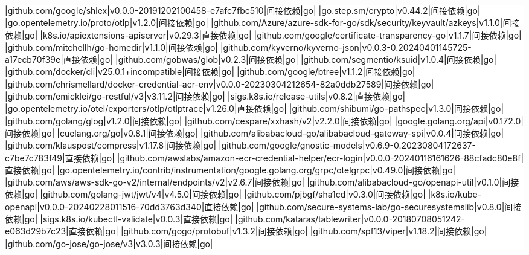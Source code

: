 |github.com/google/shlex|v0.0.0-20191202100458-e7afc7fbc510|间接依赖|go|
|go.step.sm/crypto|v0.44.2|间接依赖|go|
|go.opentelemetry.io/proto/otlp|v1.2.0|间接依赖|go|
|github.com/Azure/azure-sdk-for-go/sdk/security/keyvault/azkeys|v1.1.0|间接依赖|go|
|k8s.io/apiextensions-apiserver|v0.29.3|直接依赖|go|
|github.com/google/certificate-transparency-go|v1.1.7|间接依赖|go|
|github.com/mitchellh/go-homedir|v1.1.0|间接依赖|go|
|github.com/kyverno/kyverno-json|v0.0.3-0.20240401145725-a17ecb70f39e|直接依赖|go|
|github.com/gobwas/glob|v0.2.3|间接依赖|go|
|github.com/segmentio/ksuid|v1.0.4|间接依赖|go|
|github.com/docker/cli|v25.0.1+incompatible|间接依赖|go|
|github.com/google/btree|v1.1.2|间接依赖|go|
|github.com/chrismellard/docker-credential-acr-env|v0.0.0-20230304212654-82a0ddb27589|间接依赖|go|
|github.com/emicklei/go-restful/v3|v3.11.2|间接依赖|go|
|sigs.k8s.io/release-utils|v0.8.2|直接依赖|go|
|go.opentelemetry.io/otel/exporters/otlp/otlptrace|v1.26.0|直接依赖|go|
|github.com/shibumi/go-pathspec|v1.3.0|间接依赖|go|
|github.com/golang/glog|v1.2.0|间接依赖|go|
|github.com/cespare/xxhash/v2|v2.2.0|间接依赖|go|
|google.golang.org/api|v0.172.0|间接依赖|go|
|cuelang.org/go|v0.8.1|间接依赖|go|
|github.com/alibabacloud-go/alibabacloud-gateway-spi|v0.0.4|间接依赖|go|
|github.com/klauspost/compress|v1.17.8|间接依赖|go|
|github.com/google/gnostic-models|v0.6.9-0.20230804172637-c7be7c783f49|直接依赖|go|
|github.com/awslabs/amazon-ecr-credential-helper/ecr-login|v0.0.0-20240116161626-88cfadc80e8f|直接依赖|go|
|go.opentelemetry.io/contrib/instrumentation/google.golang.org/grpc/otelgrpc|v0.49.0|间接依赖|go|
|github.com/aws/aws-sdk-go-v2/internal/endpoints/v2|v2.6.7|间接依赖|go|
|github.com/alibabacloud-go/openapi-util|v0.1.0|间接依赖|go|
|github.com/golang-jwt/jwt/v4|v4.5.0|间接依赖|go|
|github.com/pjbgf/sha1cd|v0.3.0|间接依赖|go|
|k8s.io/kube-openapi|v0.0.0-20240228011516-70dd3763d340|直接依赖|go|
|github.com/secure-systems-lab/go-securesystemslib|v0.8.0|间接依赖|go|
|sigs.k8s.io/kubectl-validate|v0.0.3|直接依赖|go|
|github.com/kataras/tablewriter|v0.0.0-20180708051242-e063d29b7c23|直接依赖|go|
|github.com/gogo/protobuf|v1.3.2|间接依赖|go|
|github.com/spf13/viper|v1.18.2|间接依赖|go|
|github.com/go-jose/go-jose/v3|v3.0.3|间接依赖|go|